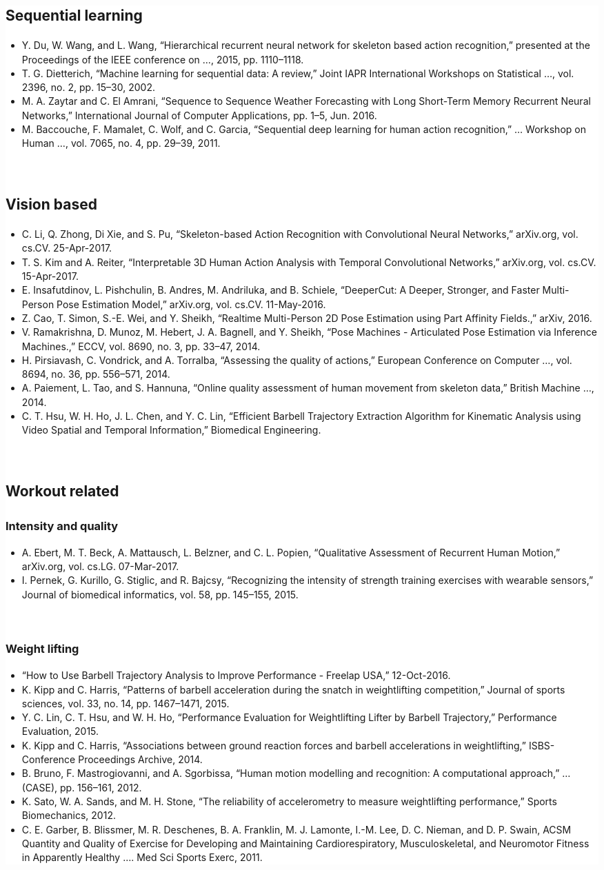 ## Sequential learning
- Y. Du, W. Wang, and L. Wang, “Hierarchical recurrent neural network for skeleton based action recognition,” presented at the Proceedings of the IEEE conference on …, 2015, pp. 1110–1118.<BR />
- T. G. Dietterich, “Machine learning for sequential data: A review,” Joint IAPR International Workshops on Statistical …, vol. 2396, no. 2, pp. 15–30, 2002.<BR />
- M. A. Zaytar and C. El Amrani, “Sequence to Sequence Weather Forecasting with Long Short-Term Memory Recurrent Neural Networks,” International Journal of Computer Applications, pp. 1–5, Jun. 2016.<BR />
- M. Baccouche, F. Mamalet, C. Wolf, and C. Garcia, “Sequential deep learning for human action recognition,” … Workshop on Human …, vol. 7065, no. 4, pp. 29–39, 2011.<BR />
<BR />


## Vision based
- C. Li, Q. Zhong, Di Xie, and S. Pu, “Skeleton-based Action Recognition with Convolutional Neural Networks,” arXiv.org, vol. cs.CV. 25-Apr-2017.<BR />
- T. S. Kim and A. Reiter, “Interpretable 3D Human Action Analysis with Temporal Convolutional Networks,” arXiv.org, vol. cs.CV. 15-Apr-2017.<BR />
- E. Insafutdinov, L. Pishchulin, B. Andres, M. Andriluka, and B. Schiele, “DeeperCut: A Deeper, Stronger, and Faster Multi-Person Pose Estimation Model,” arXiv.org, vol. cs.CV. 11-May-2016.<BR />
- Z. Cao, T. Simon, S.-E. Wei, and Y. Sheikh, “Realtime Multi-Person 2D Pose Estimation using Part Affinity Fields.,” arXiv, 2016.<BR />
- V. Ramakrishna, D. Munoz, M. Hebert, J. A. Bagnell, and Y. Sheikh, “Pose Machines - Articulated Pose Estimation via Inference Machines.,” ECCV, vol. 8690, no. 3, pp. 33–47, 2014.<BR />
- H. Pirsiavash, C. Vondrick, and A. Torralba, “Assessing the quality of actions,” European Conference on Computer …, vol. 8694, no. 36, pp. 556–571, 2014.<BR />
- A. Paiement, L. Tao, and S. Hannuna, “Online quality assessment of human movement from skeleton data,” British Machine …, 2014.<BR />
- C. T. Hsu, W. H. Ho, J. L. Chen, and Y. C. Lin, “Efficient Barbell Trajectory Extraction Algorithm for Kinematic Analysis using Video Spatial and Temporal Information,” Biomedical Engineering.<BR />
<BR />




## Workout related
### Intensity and quality
- A. Ebert, M. T. Beck, A. Mattausch, L. Belzner, and C. L. Popien, “Qualitative Assessment of Recurrent Human Motion,” arXiv.org, vol. cs.LG. 07-Mar-2017.<BR />
- I. Pernek, G. Kurillo, G. Stiglic, and R. Bajcsy, “Recognizing the intensity of strength training exercises with wearable sensors,” Journal of biomedical informatics, vol. 58, pp. 145–155, 2015.<BR />
<BR />


### Weight lifting
- “How to Use Barbell Trajectory Analysis to Improve Performance - Freelap USA,” 12-Oct-2016.<BR />
- K. Kipp and C. Harris, “Patterns of barbell acceleration during the snatch in weightlifting competition,” Journal of sports sciences, vol. 33, no. 14, pp. 1467–1471, 2015.<BR />
- Y. C. Lin, C. T. Hsu, and W. H. Ho, “Performance Evaluation for Weightlifting Lifter by Barbell Trajectory,” Performance Evaluation, 2015.<BR />
- K. Kipp and C. Harris, “Associations between ground reaction forces and barbell accelerations in weightlifting,” ISBS-Conference Proceedings Archive, 2014.<BR />
- B. Bruno, F. Mastrogiovanni, and A. Sgorbissa, “Human motion modelling and recognition: A computational approach,” … (CASE), pp. 156–161, 2012.<BR />
- K. Sato, W. A. Sands, and M. H. Stone, “The reliability of accelerometry to measure weightlifting performance,” Sports Biomechanics, 2012.<BR />
- C. E. Garber, B. Blissmer, M. R. Deschenes, B. A. Franklin, M. J. Lamonte, I.-M. Lee, D. C. Nieman, and D. P. Swain, ACSM Quantity and Quality of Exercise for Developing and Maintaining Cardiorespiratory, Musculoskeletal, and Neuromotor Fitness in Apparently Healthy …. Med Sci Sports Exerc, 2011.<BR />